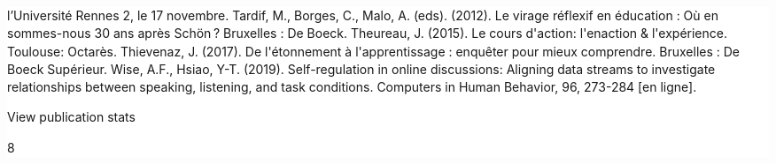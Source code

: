 l’Université Rennes 2, le 17 novembre. 
Tardif, M., Borges, C., Malo, A. (eds). (2012). Le virage réflexif en éducation : Où en sommes-nous 30 ans après 
Schön ? Bruxelles : De Boeck. 
Theureau, J. (2015). Le cours d'action: l'enaction & l'expérience. Toulouse: Octarès. 
Thievenaz, J. (2017). De l'étonnement à l'apprentissage : enquêter pour mieux comprendre. Bruxelles : De Boeck 
Supérieur. 
Wise, A.F., Hsiao, Y-T. (2019). Self-regulation in online discussions: Aligning data streams to investigate 
relationships between speaking, listening, and task conditions. Computers in Human Behavior, 96, 273-284 [en 
ligne]. 

View publication stats

8 

